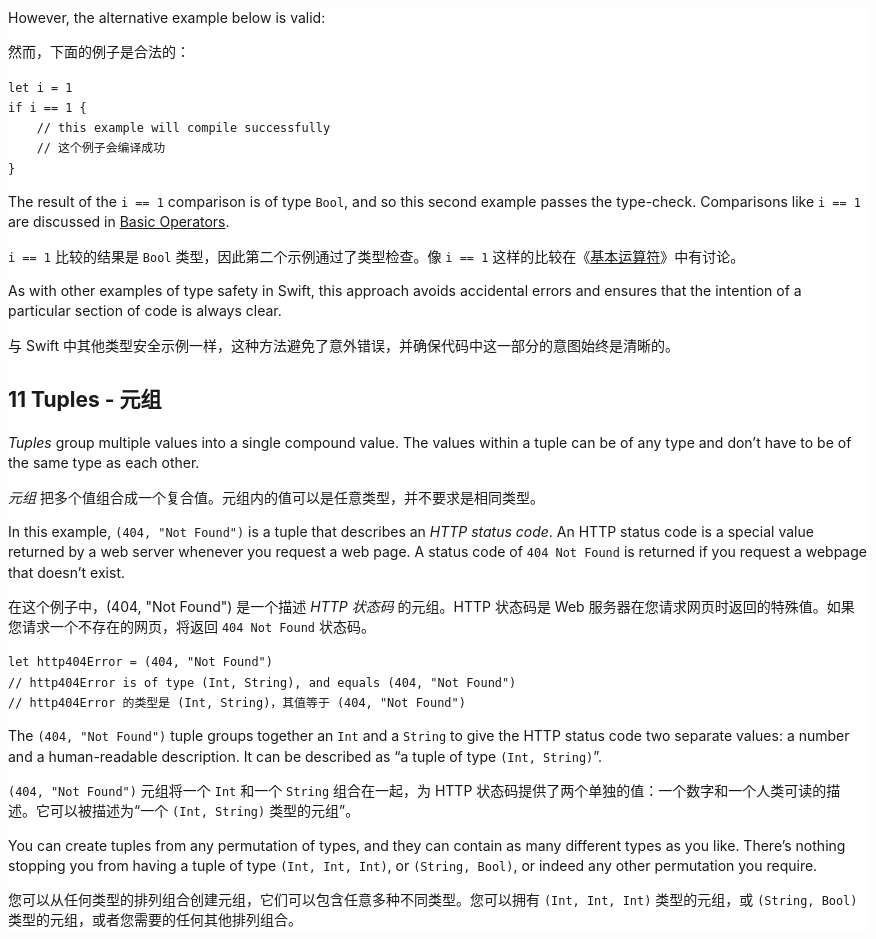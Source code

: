 However, the alternative example below is valid:

然而，下面的例子是合法的：

```
let i = 1
if i == 1 {
    // this example will compile successfully
    // 这个例子会编译成功
}
```

The result of the `i == 1` comparison is of type `Bool`, and so this second example passes the type-check. Comparisons like `i == 1` are discussed in [Basic Operators](https://docs.swift.org/swift-book/documentation/the-swift-programming-language/basicoperators).

`i == 1` 比较的结果是 `Bool` 类型，因此第二个示例通过了类型检查。像 `i == 1` 这样的比较在《[基本运算符](https://docs.swift.org/swift-book/documentation/the-swift-programming-language/basicoperators)》中有讨论。

As with other examples of type safety in Swift, this approach avoids accidental errors and ensures that the intention of a particular section of code is always clear.

与 Swift 中其他类型安全示例一样，这种方法避免了意外错误，并确保代码中这一部分的意图始终是清晰的。

## 11 Tuples - 元组

_Tuples_ group multiple values into a single compound value. The values within a tuple can be of any type and don’t have to be of the same type as each other.

_元组_ 把多个值组合成一个复合值。元组内的值可以是任意类型，并不要求是相同类型。

In this example, `(404, "Not Found")` is a tuple that describes an _HTTP status code_. An HTTP status code is a special value returned by a web server whenever you request a web page. A status code of `404 Not Found` is returned if you request a webpage that doesn’t exist.

在这个例子中，(404, "Not Found") 是一个描述 _HTTP 状态码_ 的元组。HTTP 状态码是 Web 服务器在您请求网页时返回的特殊值。如果您请求一个不存在的网页，将返回 `404 Not Found` 状态码。

```
let http404Error = (404, "Not Found")
// http404Error is of type (Int, String), and equals (404, "Not Found")
// http404Error 的类型是 (Int, String)，其值等于 (404, "Not Found")
```

The `(404, "Not Found")` tuple groups together an `Int` and a `String` to give the HTTP status code two separate values: a number and a human-readable description. It can be described as “a tuple of type `(Int, String)`”.

`(404, "Not Found")` 元组将一个 `Int` 和一个 `String` 组合在一起，为 HTTP 状态码提供了两个单独的值：一个数字和一个人类可读的描述。它可以被描述为“一个 `(Int, String)` 类型的元组”。

You can create tuples from any permutation of types, and they can contain as many different types as you like. There’s nothing stopping you from having a tuple of type `(Int, Int, Int)`, or `(String, Bool)`, or indeed any other permutation you require.

您可以从任何类型的排列组合创建元组，它们可以包含任意多种不同类型。您可以拥有 `(Int, Int, Int)` 类型的元组，或 `(String, Bool)` 类型的元组，或者您需要的任何其他排列组合。
